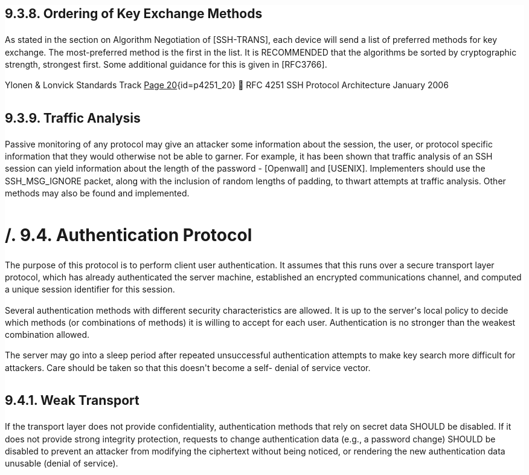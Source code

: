 9.3.8.  Ordering of Key Exchange Methods
--------------------------------------------------------

   As stated in the section on Algorithm Negotiation of [SSH-TRANS],
   each device will send a list of preferred methods for key exchange.
   The most-preferred method is the first in the list.  It is
   RECOMMENDED that the algorithms be sorted by cryptographic strength,
   strongest first.  Some additional guidance for this is given in
   [RFC3766].







Ylonen & Lonvick            Standards Track                    [Page 20](#t4251){id=p4251_20}

RFC 4251               SSH Protocol Architecture            January 2006


9.3.9.  Traffic Analysis
--------------------------------------------------------

   Passive monitoring of any protocol may give an attacker some
   information about the session, the user, or protocol specific
   information that they would otherwise not be able to garner.  For
   example, it has been shown that traffic analysis of an SSH session
   can yield information about the length of the password - [Openwall]
   and [USENIX].  Implementers should use the SSH_MSG_IGNORE packet,
   along with the inclusion of random lengths of padding, to thwart
   attempts at traffic analysis.  Other methods may also be found and
   implemented.

/. 9.4.  Authentication Protocol
========================================================

   The purpose of this protocol is to perform client user
   authentication.  It assumes that this runs over a secure transport
   layer protocol, which has already authenticated the server machine,
   established an encrypted communications channel, and computed a
   unique session identifier for this session.

   Several authentication methods with different security
   characteristics are allowed.  It is up to the server's local policy
   to decide which methods (or combinations of methods) it is willing to
   accept for each user.  Authentication is no stronger than the weakest
   combination allowed.

   The server may go into a sleep period after repeated unsuccessful
   authentication attempts to make key search more difficult for
   attackers.  Care should be taken so that this doesn't become a self-
   denial of service vector.

9.4.1.  Weak Transport
--------------------------------------------------------

   If the transport layer does not provide confidentiality,
   authentication methods that rely on secret data SHOULD be disabled.
   If it does not provide strong integrity protection, requests to
   change authentication data (e.g., a password change) SHOULD be
   disabled to prevent an attacker from modifying the ciphertext without
   being noticed, or rendering the new authentication data unusable
   (denial of service).
